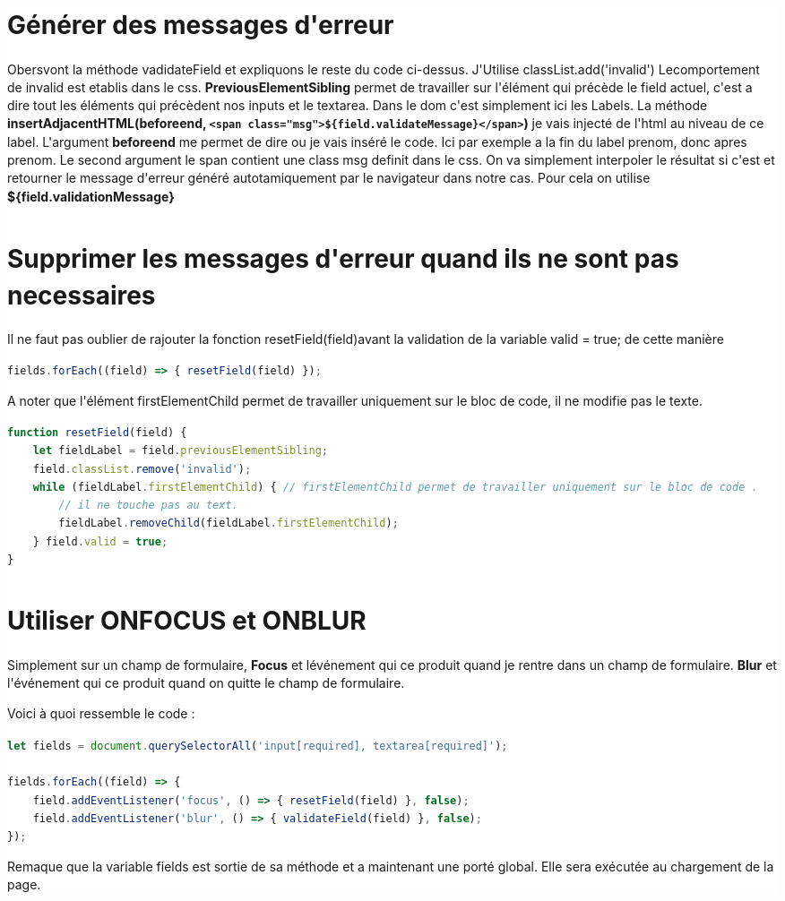 # **Générer des messages d'erreur**

Obersvont la méthode vadidateField et expliquons le reste du code ci-dessus.
J'Utilise classList.add('invalid') Lecomportement de invalid est etablis dans le css.
**PreviousElementSibling** permet de travailler sur l'élément qui précède le field actuel, c'est a dire
tout les éléments qui précèdent nos inputs et le textarea.
Dans le dom c'est simplement ici les Labels.
La méthode **insertAdjacentHTML(beforeend, `<span class="msg">${field.validateMessage}</span>`)** je vais injecté de l'html au niveau de ce label.
L'argument **beforeend** me permet de dire ou je vais inséré le code.
 Ici par exemple a la fin du label prenom, donc apres prenom.
Le second argument le span contient une class msg definit dans le css. On va simplement interpoler le résultat si c'est et retourner le message d'erreur généré autotamiquement par le navigateur dans notre cas.
Pour cela on utilise **${field.validationMessage}**

# **Supprimer les messages d'erreur quand ils ne sont pas necessaires**

Il ne faut pas oublier de rajouter la fonction resetField(field)avant la validation de la variable valid = true; de cette manière

```javascript
fields.forEach((field) => { resetField(field) });
```
A noter que l'élément firstElementChild permet de travailler uniquement sur le bloc de code, il ne modifie pas le texte.
```javascript
function resetField(field) {
    let fieldLabel = field.previousElementSibling;
    field.classList.remove('invalid');
    while (fieldLabel.firstElementChild) { // firstElementChild permet de travailler uniquement sur le bloc de code .
        // il ne touche pas au text.
        fieldLabel.removeChild(fieldLabel.firstElementChild);
    } field.valid = true;
}
```


# **Utiliser ONFOCUS et ONBLUR**

Simplement sur un champ de formulaire,
**Focus** et lévénement qui ce produit quand je rentre dans un champ de formulaire.
**Blur** et l'événement qui ce produit quand on quitte le champ de formulaire.

Voici à quoi ressemble le code :
```javascript
let fields = document.querySelectorAll('input[required], textarea[required]');

fields.forEach((field) => {
    field.addEventListener('focus', () => { resetField(field) }, false);
    field.addEventListener('blur', () => { validateField(field) }, false);
});
```
Remaque que la variable fields est sortie de sa méthode et a maintenant une porté global.
Elle sera exécutée au chargement de la page.
